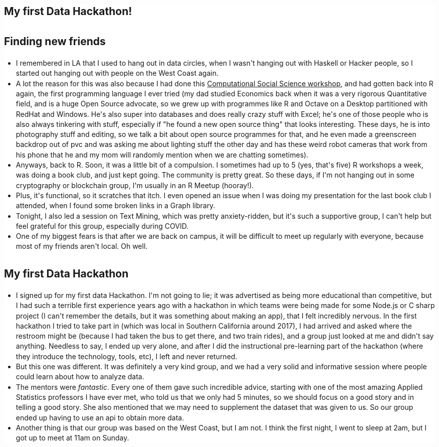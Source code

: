 ## My first Data Hackathon!

## Finding new friends
- I remembered in LA that I used to hang out in data circles, when I wasn't hanging out with Haskell or Hacker people, so I started out hanging out with people on the West Coast again.
- A lot the reason for this was also because I had done this [Computational Social Science workshop](https://kammitama5.github.io/Sunday-January-10th/), and had gotten back into R again, the first programming language I ever tried (my dad studied Economics back when it was a very rigorous Quantitative field, and is a huge Open Source advocate, so we grew up with programmes like R and Octave on a Desktop partitioned with RedHat and Windows. He's also 
super into databases and does really crazy stuff with Excel; he's one of those people who is also always tinkering with stuff, especially if "he found
a new open source thing" that looks interesting. These days, he is into photography stuff and editing, so we talk a bit about open source programmes for that, and he even made a greenscreen backdrop out of pvc and was asking me about lighting stuff the other day and has these weird robot cameras that work from his phone that he and my mom will randomly mention when we are chatting sometimes).
- Anyways, back to R. Soon, it was a little bit of a compulsion. I sometimes had up to 5 (yes, that's five) R workshops a week, was doing a book club, and just kept going. The community is pretty great. So these days, if I'm not hanging out in some cryptography or blockchain group, I'm usually in an R Meetup (hooray!).
- Plus, it's functional, so it scratches that itch. I even opened an issue when I was doing my presentation for the last book club I attended, when I found some broken links in a Graph library.
- Tonight, I also led a session on Text Mining, which was pretty anxiety-ridden, but it's such a supportive group, I can't help but feel grateful for this group, especially during COVID.
- One of my biggest fears is that after we are back on campus, it will be difficult to meet up regularly with everyone, because most of my friends aren't local. Oh well.

## My first Data Hackathon
- I signed up for my first data Hackathon. I'm not going to lie; it was advertised as being more educational than competitive, but I had such a terrible
first experience years ago with a hackathon in which teams were being made for some Node.js or C sharp project (I can't remember the details, but it was 
something about making an app), that I felt incredibly nervous. In the first hackathon I tried to take part in (which was local in Southern California 
around 2017), I had arrived and asked where the restroom might be (because I had taken the bus to get there, and two train rides), and a group just looked
at me and didn't say anything. Needless to say, I ended up very alone, and after I did the instructional pre-learning part of the hackathon (where they introduce
the technology, tools, etc), I left and never returned.
- But this one was different. It was definitely a very kind group, and we had a very solid and informative session where people could learn about how to analyze data.
- The mentors were *fantastic*. Every one of them gave such incredible advice, starting with one of the most amazing Applied Statistics professors I have ever met,
who told us that we only had 5 minutes, so we should focus on a good story and in telling a good story. She also mentioned that we may need to supplement the
dataset that was given to us. So our group ended up having to use an api to obtain more data. 
- Another thing is that our group was based on the West Coast, but I am not. I think the first night, I went to sleep at 2am, but I got up to meet at 11am
on Sunday. 
